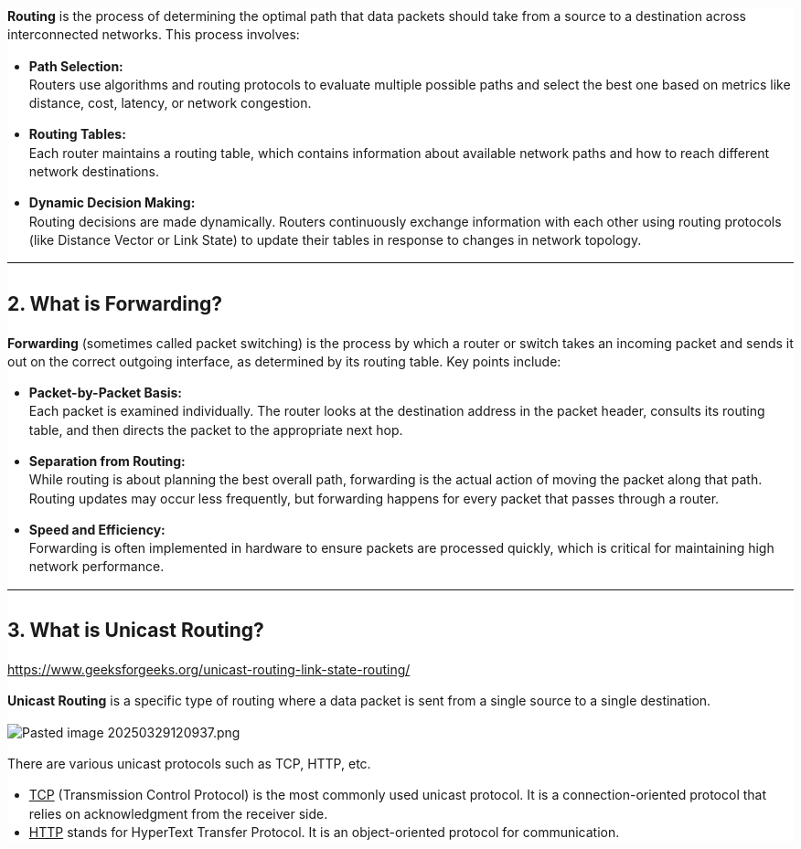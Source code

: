 **Routing** is the process of determining the optimal path that data packets should take from a source to a destination across interconnected networks. This process involves:

- **Path Selection:**  
    Routers use algorithms and routing protocols to evaluate multiple possible paths and select the best one based on metrics like distance, cost, latency, or network congestion.
    
- **Routing Tables:**  
    Each router maintains a routing table, which contains information about available network paths and how to reach different network destinations.
    
- **Dynamic Decision Making:**  
    Routing decisions are made dynamically. Routers continuously exchange information with each other using routing protocols (like Distance Vector or Link State) to update their tables in response to changes in network topology.
    

---

## **2. What is Forwarding?**

**Forwarding** (sometimes called packet switching) is the process by which a router or switch takes an incoming packet and sends it out on the correct outgoing interface, as determined by its routing table. Key points include:

- **Packet-by-Packet Basis:**  
    Each packet is examined individually. The router looks at the destination address in the packet header, consults its routing table, and then directs the packet to the appropriate next hop.
    
- **Separation from Routing:**  
    While routing is about planning the best overall path, forwarding is the actual action of moving the packet along that path. Routing updates may occur less frequently, but forwarding happens for every packet that passes through a router.
    
- **Speed and Efficiency:**  
    Forwarding is often implemented in hardware to ensure packets are processed quickly, which is critical for maintaining high network performance.
---
## **3. What is Unicast Routing?**

https://www.geeksforgeeks.org/unicast-routing-link-state-routing/

**Unicast Routing** is a specific type of routing where a data packet is sent from a single source to a single destination. 

![Pasted image 20250329120937.png](/img/user/media/Pasted%20image%2020250329120937.png)

There are various unicast protocols such as TCP, HTTP, etc.  

- [TCP](https://www.geeksforgeeks.org/what-is-transmission-control-protocol-tcp/) (Transmission Control Protocol) is the most commonly used unicast protocol. It is a connection-oriented protocol that relies on acknowledgment from the receiver side.
- [HTTP](https://www.geeksforgeeks.org/http-full-form/) stands for HyperText Transfer Protocol. It is an object-oriented protocol for communication.
